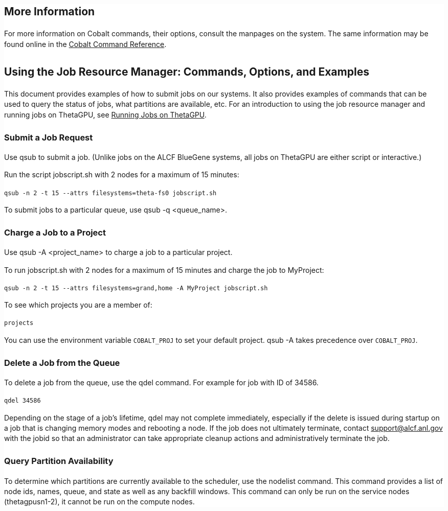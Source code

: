 ## More Information
For more information on Cobalt commands, their options, consult the manpages on the system. The same information may be found online in the [Cobalt Command Reference](http://trac.mcs.anl.gov/projects/cobalt/wiki/CommandReference).

## Using the Job Resource Manager: Commands, Options, and Examples
This document provides examples of how to submit jobs on our systems. It also provides examples of commands that can be used to query the status of jobs, what partitions are available, etc. For an introduction to using the job resource manager and running jobs on ThetaGPU, see [Running Jobs on ThetaGPU](https://github.com/argonne-lcf/alcf-userguide/blob/main/docs/theta-gpu/queueing-running-jobs/job-and-queue-scheduling.md). 

### Submit a Job Request
Use qsub to submit a job. (Unlike jobs on the ALCF BlueGene systems, all jobs on ThetaGPU are either script or interactive.)

Run the script jobscript.sh with 2 nodes for a maximum of 15 minutes:
```
qsub -n 2 -t 15 --attrs filesystems=theta-fs0 jobscript.sh
```
To submit jobs to a particular queue, use qsub -q <queue_name>.

### Charge a Job to a Project
Use qsub -A <project_name> to charge a job to a particular project.

To run jobscript.sh with 2 nodes for a maximum of 15 minutes and charge the job to MyProject:
```
qsub -n 2 -t 15 --attrs filesystems=grand,home -A MyProject jobscript.sh
```
To see which projects you are a member of:
```
projects
```
You can use the environment variable ```COBALT_PROJ``` to set your default project. qsub -A takes precedence over ```COBALT_PROJ```.

### Delete a Job from the Queue
To delete a job from the queue, use the qdel command. For example for job with ID of 34586.
```
qdel 34586
```
Depending on the stage of a job’s lifetime, qdel may not complete immediately, especially if the delete is issued during startup on a job that is changing memory modes and rebooting a node. If the job does not ultimately terminate, contact [support@alcf.anl.gov](mailto:support@alcf.anl.gov) with the jobid so that an administrator can take appropriate cleanup actions and administratively terminate the job.

### Query Partition Availability
To determine which partitions are currently available to the scheduler, use the nodelist command. This command provides a list of node ids, names, queue, and state as well as any backfill windows. This command can only be run on the service nodes (thetagpusn1-2), it cannot be run on the compute nodes. 
